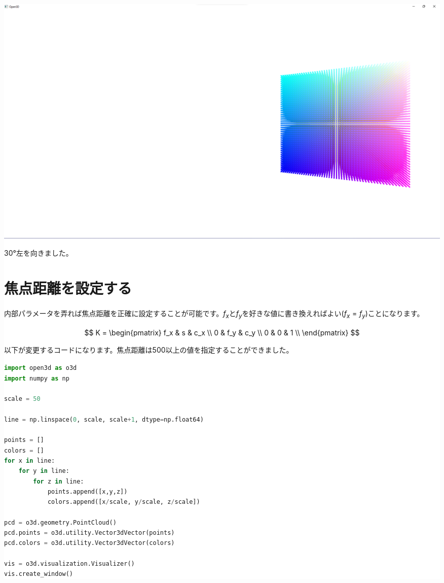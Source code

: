 ![](/images/open3d-camera-pinhole-2022-06-18-15-13-53.png)

30°左を向きました。

# 焦点距離を設定する

内部パラメータを弄れば焦点距離を正確に設定することが可能です。$f_x$と$f_y$を好きな値に書き換えればよい($f_x=f_y$)ことになります。

$$
K = 
\begin{pmatrix}
f_x & s & c_x \\
0 & f_y & c_y \\
0 & 0 & 1 \\
\end{pmatrix}
$$

以下が変更するコードになります。焦点距離は500以上の値を指定することができました。

```python
import open3d as o3d
import numpy as np

scale = 50

line = np.linspace(0, scale, scale+1, dtype=np.float64)

points = []
colors = []
for x in line:
    for y in line:
        for z in line:
            points.append([x,y,z])
            colors.append([x/scale, y/scale, z/scale])

pcd = o3d.geometry.PointCloud()
pcd.points = o3d.utility.Vector3dVector(points)
pcd.colors = o3d.utility.Vector3dVector(colors)

vis = o3d.visualization.Visualizer()
vis.create_window()
```